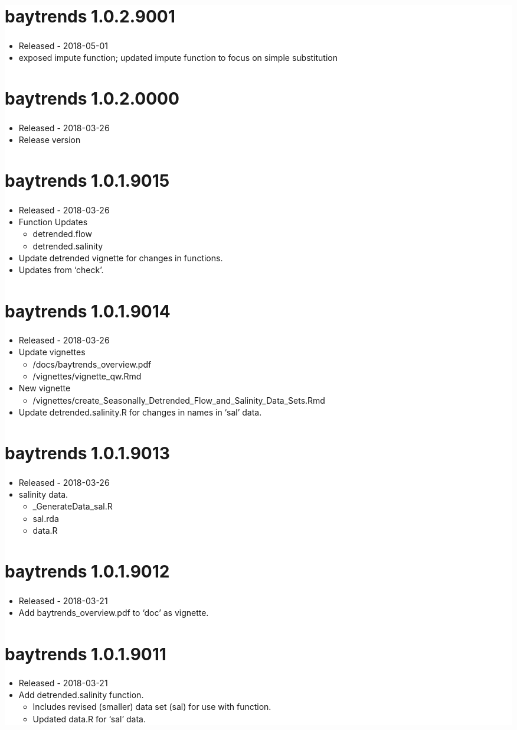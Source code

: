 # baytrends 1.0.2.9001

-   Released - 2018-05-01
-   exposed impute function; updated impute function to focus on simple
    substitution

# baytrends 1.0.2.0000

-   Released - 2018-03-26
-   Release version

# baytrends 1.0.1.9015

-   Released - 2018-03-26
-   Function Updates
    -   detrended.flow
    -   detrended.salinity
-   Update detrended vignette for changes in functions.
-   Updates from ‘check’.

# baytrends 1.0.1.9014

-   Released - 2018-03-26
-   Update vignettes
    -   /docs/baytrends_overview.pdf
    -   /vignettes/vignette_qw.Rmd
-   New vignette
    -   /vignettes/create_Seasonally_Detrended_Flow_and_Salinity_Data_Sets.Rmd
-   Update detrended.salinity.R for changes in names in ‘sal’ data.

# baytrends 1.0.1.9013

-   Released - 2018-03-26
-   salinity data.
    -   \_GenerateData_sal.R
    -   sal.rda
    -   data.R

# baytrends 1.0.1.9012

-   Released - 2018-03-21
-   Add baytrends_overview.pdf to ‘doc’ as vignette.

# baytrends 1.0.1.9011

-   Released - 2018-03-21
-   Add detrended.salinity function.
    -   Includes revised (smaller) data set (sal) for use with function.
    -   Updated data.R for ‘sal’ data.
